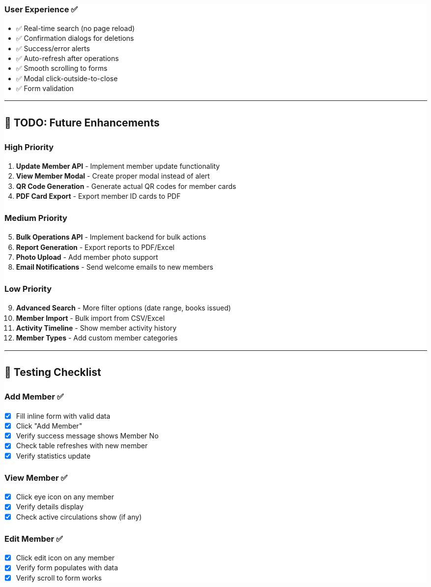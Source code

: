 ### User Experience ✅
- ✅ Real-time search (no page reload)
- ✅ Confirmation dialogs for deletions
- ✅ Success/error alerts
- ✅ Auto-refresh after operations
- ✅ Smooth scrolling to forms
- ✅ Modal click-outside-to-close
- ✅ Form validation

---

## 📝 TODO: Future Enhancements

### High Priority
1. **Update Member API** - Implement member update functionality
2. **View Member Modal** - Create proper modal instead of alert
3. **QR Code Generation** - Generate actual QR codes for member cards
4. **PDF Card Export** - Export member ID cards to PDF

### Medium Priority
5. **Bulk Operations API** - Implement backend for bulk actions
6. **Report Generation** - Export reports to PDF/Excel
7. **Photo Upload** - Add member photo support
8. **Email Notifications** - Send welcome emails to new members

### Low Priority
9. **Advanced Search** - More filter options (date range, books issued)
10. **Member Import** - Bulk import from CSV/Excel
11. **Activity Timeline** - Show member activity history
12. **Member Types** - Add custom member categories

---

## 🧪 Testing Checklist

### Add Member ✅
- [x] Fill inline form with valid data
- [x] Click "Add Member"
- [x] Verify success message shows Member No
- [x] Check table refreshes with new member
- [x] Verify statistics update

### View Member ✅
- [x] Click eye icon on any member
- [x] Verify details display
- [x] Check active circulations show (if any)

### Edit Member ✅
- [x] Click edit icon on any member
- [x] Verify form populates with data
- [x] Verify scroll to form works

